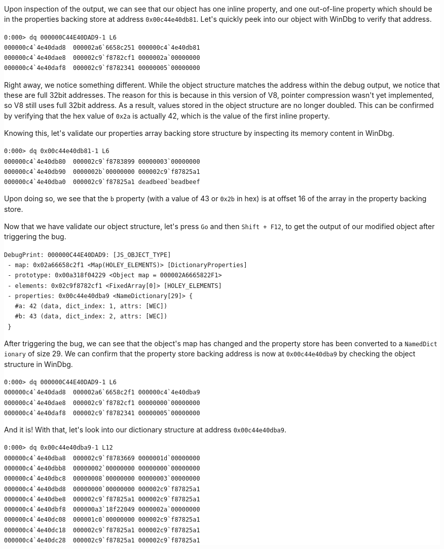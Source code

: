 Upon inspection of the output, we can see that our object has one inline property, and one out-of-line property which should be in the properties backing store at address `0x00c44e40db81`. Let's quickly peek into our object with WinDbg to verify that address.

```
0:000> dq 000000C44E40DAD9-1 L6
000000c4`4e40dad8  000002a6`6658c251 000000c4`4e40db81
000000c4`4e40dae8  000002c9`f8782cf1 0000002a`00000000
000000c4`4e40daf8  000002c9`f8782341 00000005`00000000
```

Right away, we notice something different. While the object structure matches the address within the debug output, we notice that these are full 32bit addresses. The reason for this is because in this version of V8, pointer compression wasn't yet implemented, so V8 still uses full 32bit address. As a result, values stored in the object structure are no longer doubled. This can be confirmed by verifying that the hex value of `0x2a` is actually 42, which is the value of the first inline property.

Knowing this, let's validate our properties array backing store structure by inspecting its memory content in WinDbg.

```
0:000> dq 0x00c44e40db81-1 L6
000000c4`4e40db80  000002c9`f8783899 00000003`00000000
000000c4`4e40db90  0000002b`00000000 000002c9`f87825a1
000000c4`4e40dba0  000002c9`f87825a1 deadbeed`beadbeef
```

Upon doing so, we see that the `b` property (with a value of 43 or `0x2b` in hex) is at offset 16 of the array in the property backing store.

Now that we have validate our object structure, let's press `Go` and then `Shift + F12`, to get the output of our modified object after triggering the bug. 

```
DebugPrint: 000000C44E40DAD9: [JS_OBJECT_TYPE]
 - map: 0x02a66658c2f1 <Map(HOLEY_ELEMENTS)> [DictionaryProperties]
 - prototype: 0x00a318f04229 <Object map = 000002A6665822F1>
 - elements: 0x02c9f8782cf1 <FixedArray[0]> [HOLEY_ELEMENTS]
 - properties: 0x00c44e40dba9 <NameDictionary[29]> {
   #a: 42 (data, dict_index: 1, attrs: [WEC])
   #b: 43 (data, dict_index: 2, attrs: [WEC])
 }
```

After triggering the bug, we can see that the object's map has changed and the property store has been converted to a `NamedDictionary` of size 29. We can confirm that the property store backing address is now at `0x00c44e40dba9` by checking the object structure in WinDbg.

```
0:000> dq 000000C44E40DAD9-1 L6
000000c4`4e40dad8  000002a6`6658c2f1 000000c4`4e40dba9
000000c4`4e40dae8  000002c9`f8782cf1 00000000`00000000
000000c4`4e40daf8  000002c9`f8782341 00000005`00000000
```

And it is! With that, let's look into our dictionary structure at address `0x00c44e40dba9`. 

```
0:000> dq 0x00c44e40dba9-1 L12
000000c4`4e40dba8  000002c9`f8783669 0000001d`00000000
000000c4`4e40dbb8  00000002`00000000 00000000`00000000
000000c4`4e40dbc8  00000008`00000000 00000003`00000000
000000c4`4e40dbd8  00000000`00000000 000002c9`f87825a1
000000c4`4e40dbe8  000002c9`f87825a1 000002c9`f87825a1
000000c4`4e40dbf8  000000a3`18f22049 0000002a`00000000
000000c4`4e40dc08  000001c0`00000000 000002c9`f87825a1
000000c4`4e40dc18  000002c9`f87825a1 000002c9`f87825a1
000000c4`4e40dc28  000002c9`f87825a1 000002c9`f87825a1
```
